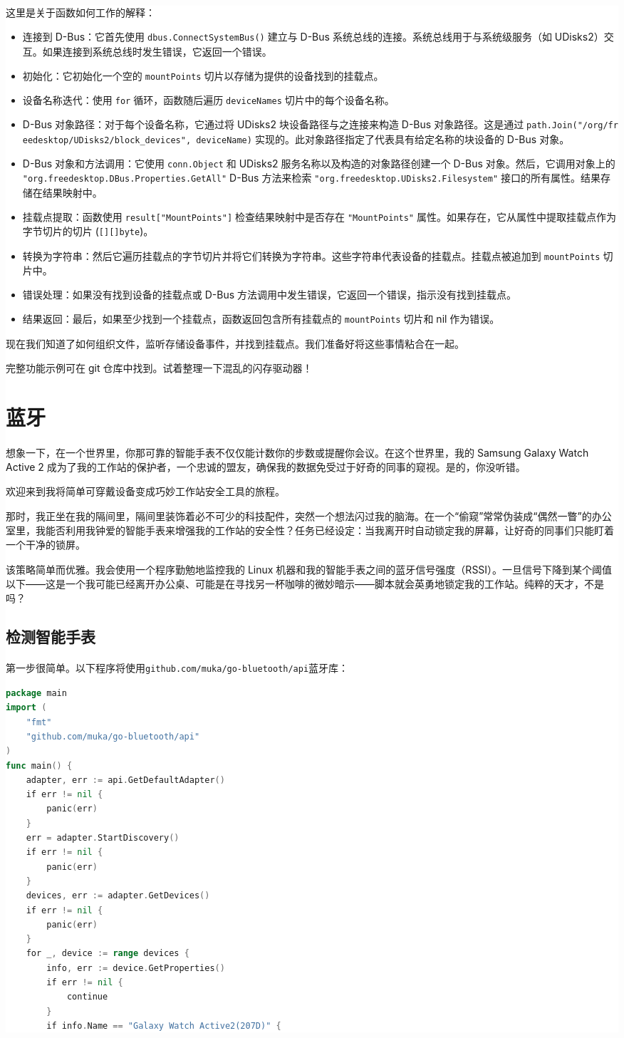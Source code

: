 这里是关于函数如何工作的解释：

+   连接到 D-Bus：它首先使用 `dbus.ConnectSystemBus()` 建立与 D-Bus 系统总线的连接。系统总线用于与系统级服务（如 UDisks2）交互。如果连接到系统总线时发生错误，它返回一个错误。

+   初始化：它初始化一个空的 `mountPoints` 切片以存储为提供的设备找到的挂载点。

+   设备名称迭代：使用 `for` 循环，函数随后遍历 `deviceNames` 切片中的每个设备名称。

+   D-Bus 对象路径：对于每个设备名称，它通过将 UDisks2 块设备路径与之连接来构造 D-Bus 对象路径。这是通过 `path.Join("/org/freedesktop/UDisks2/block_devices", deviceName)` 实现的。此对象路径指定了代表具有给定名称的块设备的 D-Bus 对象。

+   D-Bus 对象和方法调用：它使用 `conn.Object` 和 UDisks2 服务名称以及构造的对象路径创建一个 D-Bus 对象。然后，它调用对象上的 `"org.freedesktop.DBus.Properties.GetAll"` D-Bus 方法来检索 `"org.freedesktop.UDisks2.Filesystem"` 接口的所有属性。结果存储在结果映射中。

+   挂载点提取：函数使用 `result["MountPoints"]` 检查结果映射中是否存在 `"MountPoints"` 属性。如果存在，它从属性中提取挂载点作为字节切片的切片 (`[][]byte`)。

+   转换为字符串：然后它遍历挂载点的字节切片并将它们转换为字符串。这些字符串代表设备的挂载点。挂载点被追加到 `mountPoints` 切片中。

+   错误处理：如果没有找到设备的挂载点或 D-Bus 方法调用中发生错误，它返回一个错误，指示没有找到挂载点。

+   结果返回：最后，如果至少找到一个挂载点，函数返回包含所有挂载点的 `mountPoints` 切片和 nil 作为错误。

现在我们知道了如何组织文件，监听存储设备事件，并找到挂载点。我们准备好将这些事情粘合在一起。

完整功能示例可在 git 仓库中找到。试着整理一下混乱的闪存驱动器！

# 蓝牙

想象一下，在一个世界里，你那可靠的智能手表不仅仅能计数你的步数或提醒你会议。在这个世界里，我的 Samsung Galaxy Watch Active 2 成为了我的工作站的保护者，一个忠诚的盟友，确保我的数据免受过于好奇的同事的窥视。是的，你没听错。

欢迎来到我将简单可穿戴设备变成巧妙工作站安全工具的旅程。

那时，我正坐在我的隔间里，隔间里装饰着必不可少的科技配件，突然一个想法闪过我的脑海。在一个“偷窥”常常伪装成“偶然一瞥”的办公室里，我能否利用我钟爱的智能手表来增强我的工作站的安全性？任务已经设定：当我离开时自动锁定我的屏幕，让好奇的同事们只能盯着一个干净的锁屏。

该策略简单而优雅。我会使用一个程序勤勉地监控我的 Linux 机器和我的智能手表之间的蓝牙信号强度（RSSI）。一旦信号下降到某个阈值以下——这是一个我可能已经离开办公桌、可能是在寻找另一杯咖啡的微妙暗示——脚本就会英勇地锁定我的工作站。纯粹的天才，不是吗？

## 检测智能手表

第一步很简单。以下程序将使用`github.com/muka/go-bluetooth/api`蓝牙库：

```go
package main
import (
    "fmt"
    "github.com/muka/go-bluetooth/api"
)
func main() {
    adapter, err := api.GetDefaultAdapter()
    if err != nil {
        panic(err)
    }
    err = adapter.StartDiscovery()
    if err != nil {
        panic(err)
    }
    devices, err := adapter.GetDevices()
    if err != nil {
        panic(err)
    }
    for _, device := range devices {
        info, err := device.GetProperties()
        if err != nil {
            continue
        }
        if info.Name == "Galaxy Watch Active2(207D)" {
```
